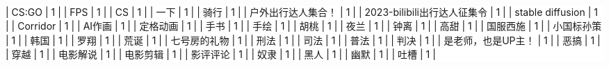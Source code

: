 | CS:GO | 1 |
| FPS | 1 |
| CS | 1 |
| 一下 | 1 |
| 骑行 | 1 |
| 户外出行达人集合！ | 1 |
| 2023-bilibili出行达人征集令 | 1 |
| stable diffusion | 1 |
| Corridor | 1 |
| AI作画 | 1 |
| 定格动画 | 1 |
| 手书 | 1 |
| 手绘 | 1 |
| 胡桃 | 1 |
| 夜兰 | 1 |
| 钟离 | 1 |
| 高甜 | 1 |
| 国服西施 | 1 |
| 小国标孙策 | 1 |
| 韩国 | 1 |
| 罗翔 | 1 |
| 荒诞 | 1 |
| 七号房的礼物 | 1 |
| 刑法 | 1 |
| 司法 | 1 |
| 普法 | 1 |
| 判决 | 1 |
| 是老师，也是UP主！ | 1 |
| 恶搞 | 1 |
| 穿越 | 1 |
| 电影解说 | 1 |
| 电影剪辑 | 1 |
| 影评评论 | 1 |
| 奴隶 | 1 |
| 黑人 | 1 |
| 幽默 | 1 |
| 吐槽 | 1 |